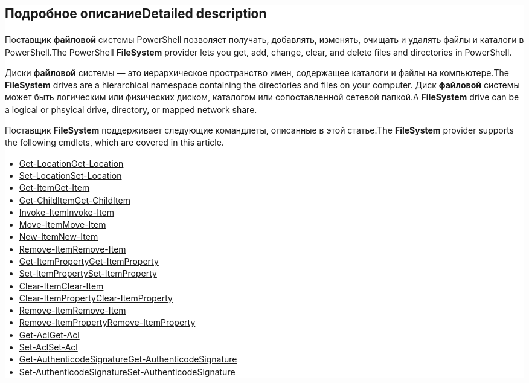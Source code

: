 ## <a name="detailed-description"></a><span data-ttu-id="955ee-113">Подробное описание</span><span class="sxs-lookup"><span data-stu-id="955ee-113">Detailed description</span></span>

<span data-ttu-id="955ee-114">Поставщик **файловой** системы PowerShell позволяет получать, добавлять, изменять, очищать и удалять файлы и каталоги в PowerShell.</span><span class="sxs-lookup"><span data-stu-id="955ee-114">The PowerShell **FileSystem** provider lets you get, add, change, clear, and delete files and directories in PowerShell.</span></span>

<span data-ttu-id="955ee-115">Диски **файловой** системы — это иерархическое пространство имен, содержащее каталоги и файлы на компьютере.</span><span class="sxs-lookup"><span data-stu-id="955ee-115">The **FileSystem** drives are a hierarchical namespace containing the directories and files on your computer.</span></span> <span data-ttu-id="955ee-116">Диск **файловой** системы может быть логическим или физических диском, каталогом или сопоставленной сетевой папкой.</span><span class="sxs-lookup"><span data-stu-id="955ee-116">A **FileSystem** drive can be a logical or phsyical drive, directory, or mapped network share.</span></span>

<span data-ttu-id="955ee-117">Поставщик **FileSystem** поддерживает следующие командлеты, описанные в этой статье.</span><span class="sxs-lookup"><span data-stu-id="955ee-117">The **FileSystem** provider supports the following cmdlets, which are covered in this article.</span></span>

- [<span data-ttu-id="955ee-118">Get-Location</span><span class="sxs-lookup"><span data-stu-id="955ee-118">Get-Location</span></span>](xref:Microsoft.PowerShell.Management.Get-Location)
- [<span data-ttu-id="955ee-119">Set-Location</span><span class="sxs-lookup"><span data-stu-id="955ee-119">Set-Location</span></span>](xref:Microsoft.PowerShell.Management.Set-Location)
- [<span data-ttu-id="955ee-120">Get-Item</span><span class="sxs-lookup"><span data-stu-id="955ee-120">Get-Item</span></span>](xref:Microsoft.PowerShell.Management.Get-Item)
- [<span data-ttu-id="955ee-121">Get-ChildItem</span><span class="sxs-lookup"><span data-stu-id="955ee-121">Get-ChildItem</span></span>](xref:Microsoft.PowerShell.Management.Get-ChildItem)
- [<span data-ttu-id="955ee-122">Invoke-Item</span><span class="sxs-lookup"><span data-stu-id="955ee-122">Invoke-Item</span></span>](xref:Microsoft.PowerShell.Management.Invoke-Item)
- [<span data-ttu-id="955ee-123">Move-Item</span><span class="sxs-lookup"><span data-stu-id="955ee-123">Move-Item</span></span>](xref:Microsoft.PowerShell.Management.Move-Item)
- [<span data-ttu-id="955ee-124">New-Item</span><span class="sxs-lookup"><span data-stu-id="955ee-124">New-Item</span></span>](xref:Microsoft.PowerShell.Management.New-Item)
- [<span data-ttu-id="955ee-125">Remove-Item</span><span class="sxs-lookup"><span data-stu-id="955ee-125">Remove-Item</span></span>](xref:Microsoft.PowerShell.Management.Remove-Item)
- [<span data-ttu-id="955ee-126">Get-ItemProperty</span><span class="sxs-lookup"><span data-stu-id="955ee-126">Get-ItemProperty</span></span>](xref:Microsoft.PowerShell.Management.Get-ItemProperty)
- [<span data-ttu-id="955ee-127">Set-ItemProperty</span><span class="sxs-lookup"><span data-stu-id="955ee-127">Set-ItemProperty</span></span>](xref:Microsoft.PowerShell.Management.Set-ItemProperty)
- [<span data-ttu-id="955ee-128">Clear-Item</span><span class="sxs-lookup"><span data-stu-id="955ee-128">Clear-Item</span></span>](xref:Microsoft.PowerShell.Management.Clear-Item)
- [<span data-ttu-id="955ee-129">Clear-ItemProperty</span><span class="sxs-lookup"><span data-stu-id="955ee-129">Clear-ItemProperty</span></span>](xref:Microsoft.PowerShell.Management.Clear-ItemProperty)
- [<span data-ttu-id="955ee-130">Remove-Item</span><span class="sxs-lookup"><span data-stu-id="955ee-130">Remove-Item</span></span>](xref:Microsoft.PowerShell.Management.Remove-Item)
- [<span data-ttu-id="955ee-131">Remove-ItemProperty</span><span class="sxs-lookup"><span data-stu-id="955ee-131">Remove-ItemProperty</span></span>](xref:Microsoft.PowerShell.Management.Remove-ItemProperty)
- [<span data-ttu-id="955ee-132">Get-Acl</span><span class="sxs-lookup"><span data-stu-id="955ee-132">Get-Acl</span></span>](xref:Microsoft.PowerShell.Security.Get-Acl)
- [<span data-ttu-id="955ee-133">Set-Acl</span><span class="sxs-lookup"><span data-stu-id="955ee-133">Set-Acl</span></span>](xref:Microsoft.PowerShell.Security.Set-Acl)
- [<span data-ttu-id="955ee-134">Get-AuthenticodeSignature</span><span class="sxs-lookup"><span data-stu-id="955ee-134">Get-AuthenticodeSignature</span></span>](xref:Microsoft.PowerShell.Security.Get-AuthenticodeSignature)
- [<span data-ttu-id="955ee-135">Set-AuthenticodeSignature</span><span class="sxs-lookup"><span data-stu-id="955ee-135">Set-AuthenticodeSignature</span></span>](xref:Microsoft.PowerShell.Security.Set-AuthenticodeSignature)

